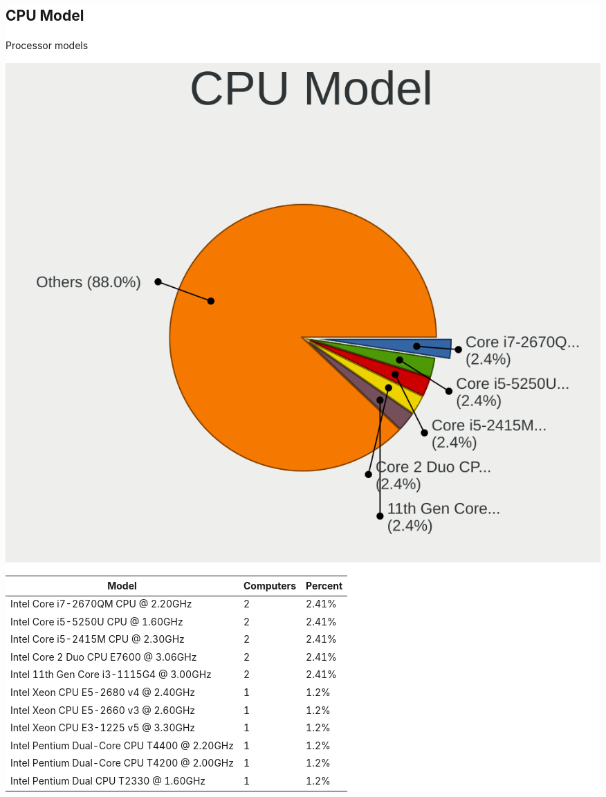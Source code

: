 CPU Model
---------

Processor models

![CPU Model](./images/pie_chart/cpu_model.svg)


| Model                                       | Computers | Percent |
|---------------------------------------------|-----------|---------|
| Intel Core i7-2670QM CPU @ 2.20GHz          | 2         | 2.41%   |
| Intel Core i5-5250U CPU @ 1.60GHz           | 2         | 2.41%   |
| Intel Core i5-2415M CPU @ 2.30GHz           | 2         | 2.41%   |
| Intel Core 2 Duo CPU E7600 @ 3.06GHz        | 2         | 2.41%   |
| Intel 11th Gen Core i3-1115G4 @ 3.00GHz     | 2         | 2.41%   |
| Intel Xeon CPU E5-2680 v4 @ 2.40GHz         | 1         | 1.2%    |
| Intel Xeon CPU E5-2660 v3 @ 2.60GHz         | 1         | 1.2%    |
| Intel Xeon CPU E3-1225 v5 @ 3.30GHz         | 1         | 1.2%    |
| Intel Pentium Dual-Core CPU T4400 @ 2.20GHz | 1         | 1.2%    |
| Intel Pentium Dual-Core CPU T4200 @ 2.00GHz | 1         | 1.2%    |
| Intel Pentium Dual CPU T2330 @ 1.60GHz      | 1         | 1.2%    |